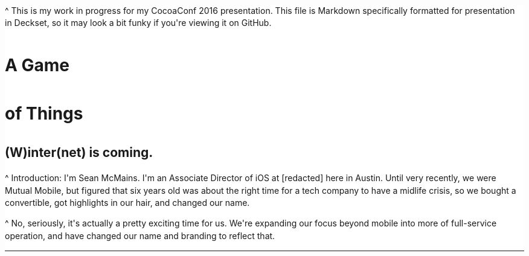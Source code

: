 ^ This is my work in progress for my CocoaConf 2016 presentation. This file is Markdown specifically formatted for presentation in Deckset, so it may look a bit funky if you're viewing it on GitHub.

# A Game 
# of Things
## (W)inter(net) is coming.

^ Introduction: I'm Sean McMains. I'm an Associate Director of iOS at [redacted] here in Austin. Until very recently, we were Mutual Mobile, but figured that six years old was about the right time for a tech company to have a midlife crisis, so we bought a convertible, got highlights in our hair, and changed our name. 

^ No, seriously, it's actually a pretty exciting time for us. We're expanding our focus beyond mobile into more of full-service operation, and have changed our name and branding to reflect that.

----
